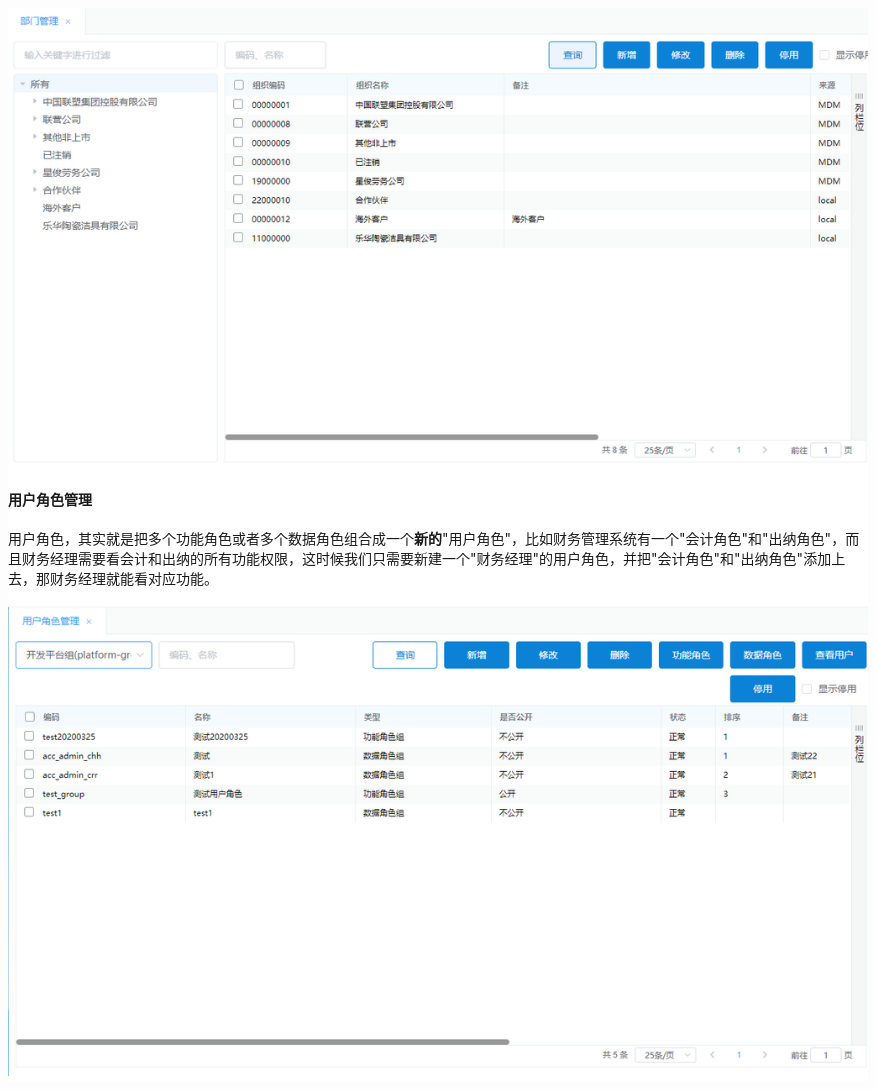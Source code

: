 ![](../images/image52.png)

#### 用户角色管理

用户角色，其实就是把多个功能角色或者多个数据角色组合成一个**新的**"用户角色"，比如财务管理系统有一个"会计角色"和"出纳角色"，而且财务经理需要看会计和出纳的所有功能权限，这时候我们只需要新建一个"财务经理"的用户角色，并把"会计角色"和"出纳角色"添加上去，那财务经理就能看对应功能。

![](../images/image53.png)
